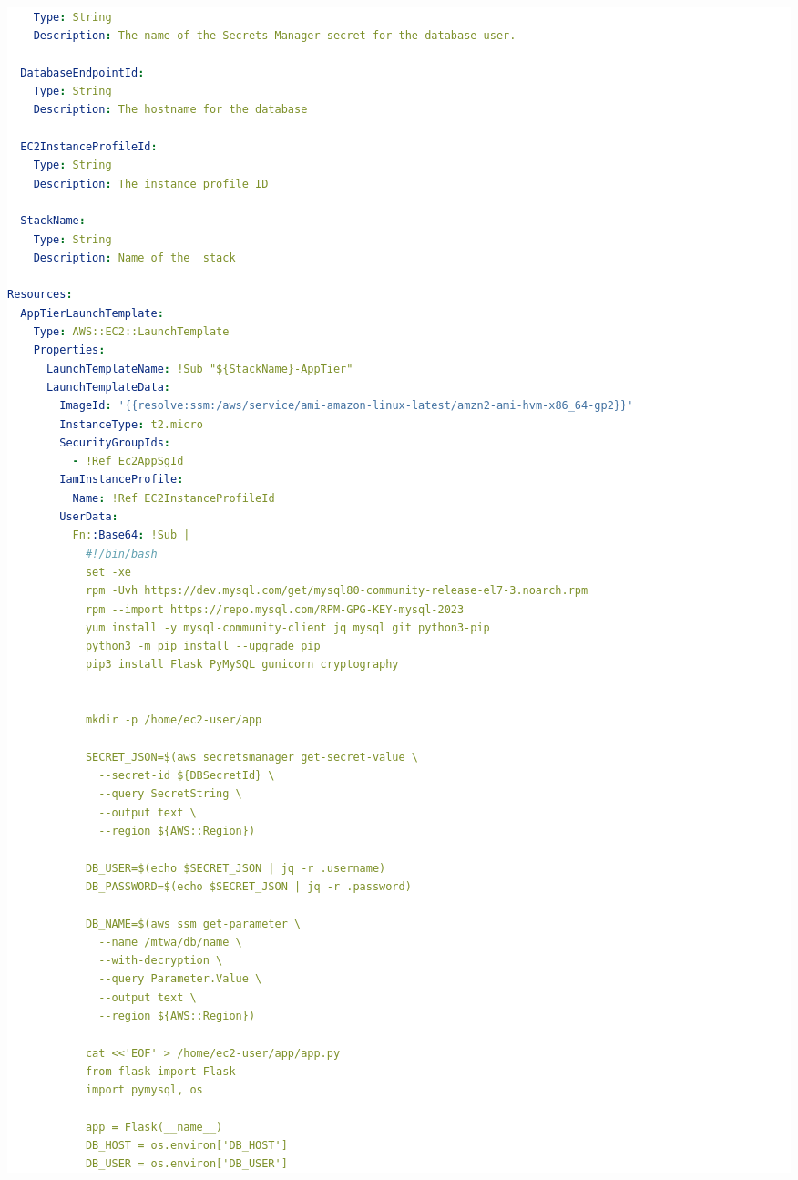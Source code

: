 ```YAML
    Type: String
    Description: The name of the Secrets Manager secret for the database user.
  
  DatabaseEndpointId:
    Type: String
    Description: The hostname for the database

  EC2InstanceProfileId:
    Type: String 
    Description: The instance profile ID

  StackName:
    Type: String
    Description: Name of the  stack

Resources:
  AppTierLaunchTemplate:
    Type: AWS::EC2::LaunchTemplate
    Properties:
      LaunchTemplateName: !Sub "${StackName}-AppTier"
      LaunchTemplateData:
        ImageId: '{{resolve:ssm:/aws/service/ami-amazon-linux-latest/amzn2-ami-hvm-x86_64-gp2}}'
        InstanceType: t2.micro
        SecurityGroupIds:
          - !Ref Ec2AppSgId
        IamInstanceProfile:
          Name: !Ref EC2InstanceProfileId
        UserData:
          Fn::Base64: !Sub |
            #!/bin/bash
            set -xe
            rpm -Uvh https://dev.mysql.com/get/mysql80-community-release-el7-3.noarch.rpm
            rpm --import https://repo.mysql.com/RPM-GPG-KEY-mysql-2023
            yum install -y mysql-community-client jq mysql git python3-pip
            python3 -m pip install --upgrade pip
            pip3 install Flask PyMySQL gunicorn cryptography


            mkdir -p /home/ec2-user/app

            SECRET_JSON=$(aws secretsmanager get-secret-value \
              --secret-id ${DBSecretId} \
              --query SecretString \
              --output text \
              --region ${AWS::Region})

            DB_USER=$(echo $SECRET_JSON | jq -r .username)
            DB_PASSWORD=$(echo $SECRET_JSON | jq -r .password)

            DB_NAME=$(aws ssm get-parameter \
              --name /mtwa/db/name \
              --with-decryption \
              --query Parameter.Value \
              --output text \
              --region ${AWS::Region})

            cat <<'EOF' > /home/ec2-user/app/app.py
            from flask import Flask
            import pymysql, os

            app = Flask(__name__)
            DB_HOST = os.environ['DB_HOST']
            DB_USER = os.environ['DB_USER']
```